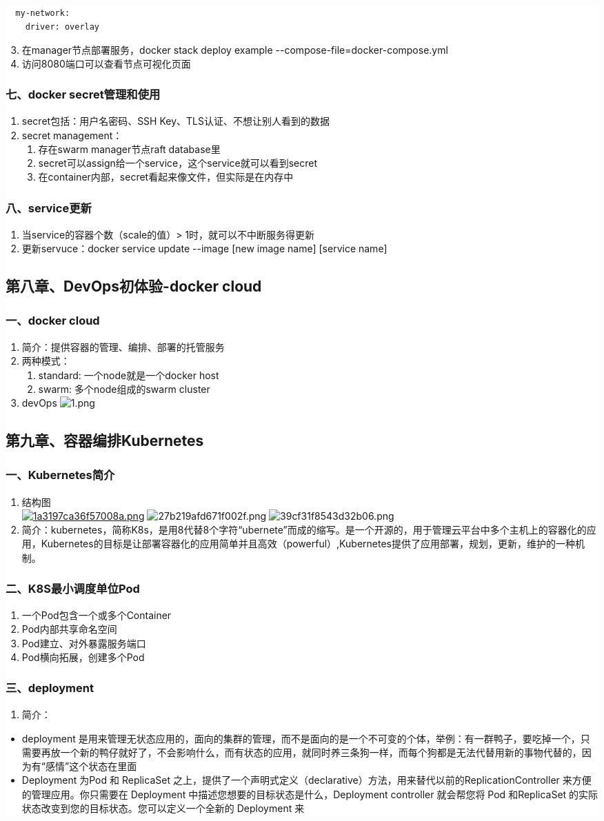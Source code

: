 ```
  my-network:
    driver: overlay
```
3. 在manager节点部署服务，docker stack deploy example --compose-file=docker-compose.yml 
4. 访问8080端口可以查看节点可视化页面

### 七、docker secret管理和使用
1. secret包括：用户名密码、SSH Key、TLS认证、不想让别人看到的数据
2. secret management：
    1. 存在swarm manager节点raft database里
    2. secret可以assign给一个service，这个service就可以看到secret
    3. 在container内部，secret看起来像文件，但实际是在内存中

### 八、service更新
1. 当service的容器个数（scale的值）> 1时，就可以不中断服务得更新
2. 更新servuce：docker service update --image [new image name] [service name]

## 第八章、DevOps初体验-docker cloud
### 一、docker cloud
1. 简介：提供容器的管理、编排、部署的托管服务
2. 两种模式：
    1. standard: 一个node就是一个docker host
    2. swarm: 多个node组成的swarm cluster
3. devOps
![1.png](https://i.loli.net/2020/02/11/h5Hkg9YRltFyKvb.png)

## 第九章、容器编排Kubernetes
### 一、Kubernetes简介
1. 结构图  
[![1a3197ca36f57008a.png](https://file.moetu.org/images/2020/02/13/1a3197ca36f57008a.png)](https://moetu.org/image/j3HHx)
![27b219afd671f002f.png](https://file.moetu.org/images/2020/02/13/27b219afd671f002f.png)
![39cf31f8543d32b06.png](https://file.moetu.org/images/2020/02/13/39cf31f8543d32b06.png)
2. 简介：kubernetes，简称K8s，是用8代替8个字符“ubernete”而成的缩写。是一个开源的，用于管理云平台中多个主机上的容器化的应用，Kubernetes的目标是让部署容器化的应用简单并且高效（powerful）,Kubernetes提供了应用部署，规划，更新，维护的一种机制。

### 二、K8S最小调度单位Pod
1. 一个Pod包含一个或多个Container
2. Pod内部共享命名空间
3. Pod建立、对外暴露服务端口
4. Pod横向拓展，创建多个Pod

### 三、deployment
1. 简介：
- deployment 是用来管理无状态应用的，面向的集群的管理，而不是面向的是一个不可变的个体，举例：有一群鸭子，要吃掉一个，只需要再放一个新的鸭仔就好了，不会影响什么，而有状态的应用，就同时养三条狗一样，而每个狗都是无法代替用新的事物代替的，因为有“感情”这个状态在里面
- Deployment 为Pod 和 ReplicaSet 之上，提供了一个声明式定义（declarative）方法，用来替代以前的ReplicationController 来方便的管理应用。你只需要在 Deployment 中描述您想要的目标状态是什么，Deployment controller 就会帮您将 Pod 和ReplicaSet 的实际状态改变到您的目标状态。您可以定义一个全新的 Deployment 来

